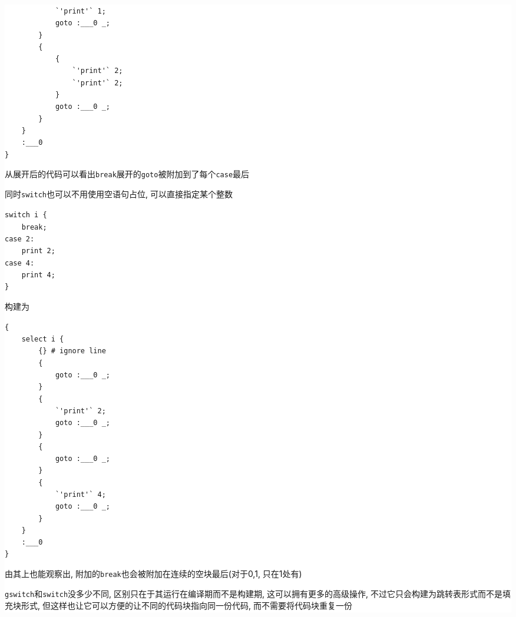 ```
            `'print'` 1;
            goto :___0 _;
        }
        {
            {
                `'print'` 2;
                `'print'` 2;
            }
            goto :___0 _;
        }
    }
    :___0
}
```
从展开后的代码可以看出`break`展开的`goto`被附加到了每个`case`最后

同时`switch`也可以不用使用空语句占位, 可以直接指定某个整数
```
switch i {
    break;
case 2:
    print 2;
case 4:
    print 4;
}
```
构建为
```
{
    select i {
        {} # ignore line
        {
            goto :___0 _;
        }
        {
            `'print'` 2;
            goto :___0 _;
        }
        {
            goto :___0 _;
        }
        {
            `'print'` 4;
            goto :___0 _;
        }
    }
    :___0
}
```
由其上也能观察出, 附加的`break`也会被附加在连续的空块最后(对于0,1, 只在1处有)

`gswitch`和`switch`没多少不同, 区别只在于其运行在编译期而不是构建期,
这可以拥有更多的高级操作, 不过它只会构建为跳转表形式而不是填充块形式,
但这样也让它可以方便的让不同的代码块指向同一份代码, 而不需要将代码块重复一份
